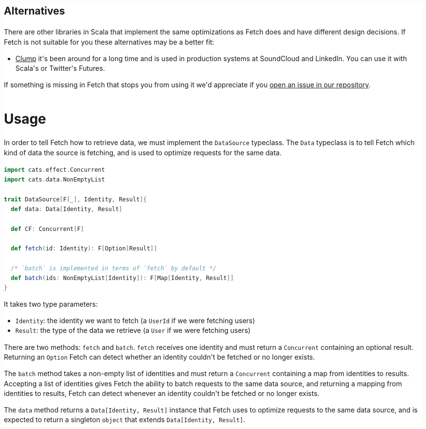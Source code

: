 ## Alternatives

There are other libraries in Scala that implement the same optimizations as Fetch does and have different design decisions. If Fetch is not suitable for you these alternatives may be a better fit:

- [Clump](https://github.com/getclump/clump) it's been around for a long time and is used in production systems at SoundCloud and LinkedIn. You can use it with Scala's or Twitter's Futures.

If something is missing in Fetch that stops you from using it we'd appreciate if you [open an issue in our repository](https://github.com/47degrees/fetch/issues).

# Usage

In order to tell Fetch how to retrieve data, we must implement the `DataSource` typeclass. The `Data` typeclass is to tell Fetch which kind of data the source is fetching, and is used to optimize requests for the same data.

```scala
import cats.effect.Concurrent
import cats.data.NonEmptyList

trait DataSource[F[_], Identity, Result]{
  def data: Data[Identity, Result]

  def CF: Concurrent[F]

  def fetch(id: Identity): F[Option[Result]]
  
  /* `batch` is implemented in terms of `fetch` by default */
  def batch(ids: NonEmptyList[Identity]): F[Map[Identity, Result]]
}
```

It takes two type parameters:

 - `Identity`: the identity we want to fetch (a `UserId` if we were fetching users)
 - `Result`: the type of the data we retrieve (a `User` if we were fetching users)

There are two methods: `fetch` and `batch`. `fetch` receives one identity and must return
a `Concurrent` containing
an optional result. Returning an `Option` Fetch can detect whether an identity couldn't be fetched or no longer exists.

The `batch` method takes a non-empty list of identities and must return a `Concurrent` containing
a map from identities to results. Accepting a list of identities gives Fetch the ability to batch requests to
the same data source, and returning a mapping from identities to results, Fetch can detect whenever an identity
couldn't be fetched or no longer exists.

The `data` method returns a `Data[Identity, Result]` instance that Fetch uses to optimize requests to the same data source, and is expected to return a singleton `object` that extends `Data[Identity, Result]`.


[comment]: # (Start Replace)
[comment]: # (End Replace)